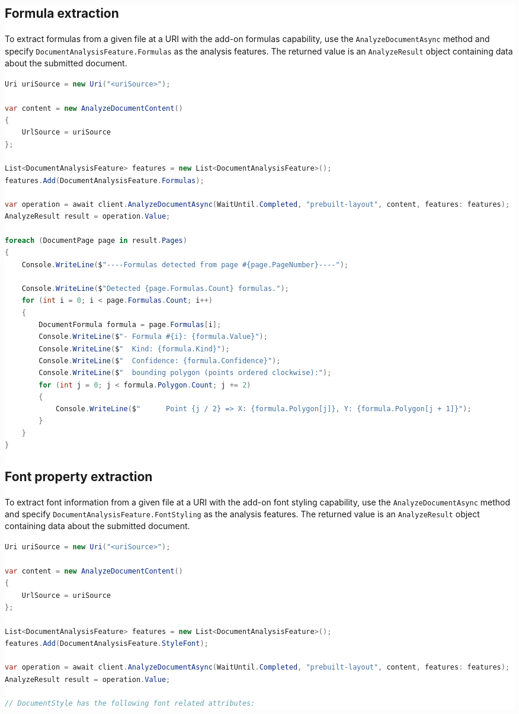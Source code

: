 ## Formula extraction
To extract formulas from a given file at a URI with the add-on formulas capability, use the `AnalyzeDocumentAsync` method and specify `DocumentAnalysisFeature.Formulas` as the analysis features. The returned value is an `AnalyzeResult` object containing data about the submitted document.

```C# Snippet:DocumentIntelligenceSampleFormulaExtraction
Uri uriSource = new Uri("<uriSource>");

var content = new AnalyzeDocumentContent()
{
    UrlSource = uriSource
};

List<DocumentAnalysisFeature> features = new List<DocumentAnalysisFeature>();
features.Add(DocumentAnalysisFeature.Formulas);

var operation = await client.AnalyzeDocumentAsync(WaitUntil.Completed, "prebuilt-layout", content, features: features);
AnalyzeResult result = operation.Value;

foreach (DocumentPage page in result.Pages)
{
    Console.WriteLine($"----Formulas detected from page #{page.PageNumber}----");

    Console.WriteLine($"Detected {page.Formulas.Count} formulas.");
    for (int i = 0; i < page.Formulas.Count; i++)
    {
        DocumentFormula formula = page.Formulas[i];
        Console.WriteLine($"- Formula #{i}: {formula.Value}");
        Console.WriteLine($"  Kind: {formula.Kind}");
        Console.WriteLine($"  Confidence: {formula.Confidence}");
        Console.WriteLine($"  bounding polygon (points ordered clockwise):");
        for (int j = 0; j < formula.Polygon.Count; j += 2)
        {
            Console.WriteLine($"      Point {j / 2} => X: {formula.Polygon[j]}, Y: {formula.Polygon[j + 1]}");
        }
    }
}
```

## Font property extraction
To extract font information from a given file at a URI with the add-on font styling capability, use the `AnalyzeDocumentAsync` method and specify `DocumentAnalysisFeature.FontStyling` as the analysis features. The returned value is an `AnalyzeResult` object containing data about the submitted document.

```C# Snippet:DocumentIntelligenceSampleFontStyling
Uri uriSource = new Uri("<uriSource>");

var content = new AnalyzeDocumentContent()
{
    UrlSource = uriSource
};

List<DocumentAnalysisFeature> features = new List<DocumentAnalysisFeature>();
features.Add(DocumentAnalysisFeature.StyleFont);

var operation = await client.AnalyzeDocumentAsync(WaitUntil.Completed, "prebuilt-layout", content, features: features);
AnalyzeResult result = operation.Value;

// DocumentStyle has the following font related attributes:
```

[README]: https://github.com/Azure/azure-sdk-for-net/tree/main/sdk/documentintelligence/Azure.AI.DocumentIntelligence#getting-started
[docint_addon]: https://learn.microsoft.com/azure/ai-services/document-intelligence/concept-add-on-capabilities
[docint_pricing]: https://azure.microsoft.com/pricing/details/ai-document-intelligence/
[sdk_docfeature]: https://learn.microsoft.com/dotnet/api/azure.ai.documentintelligence.documentanalysisfeature